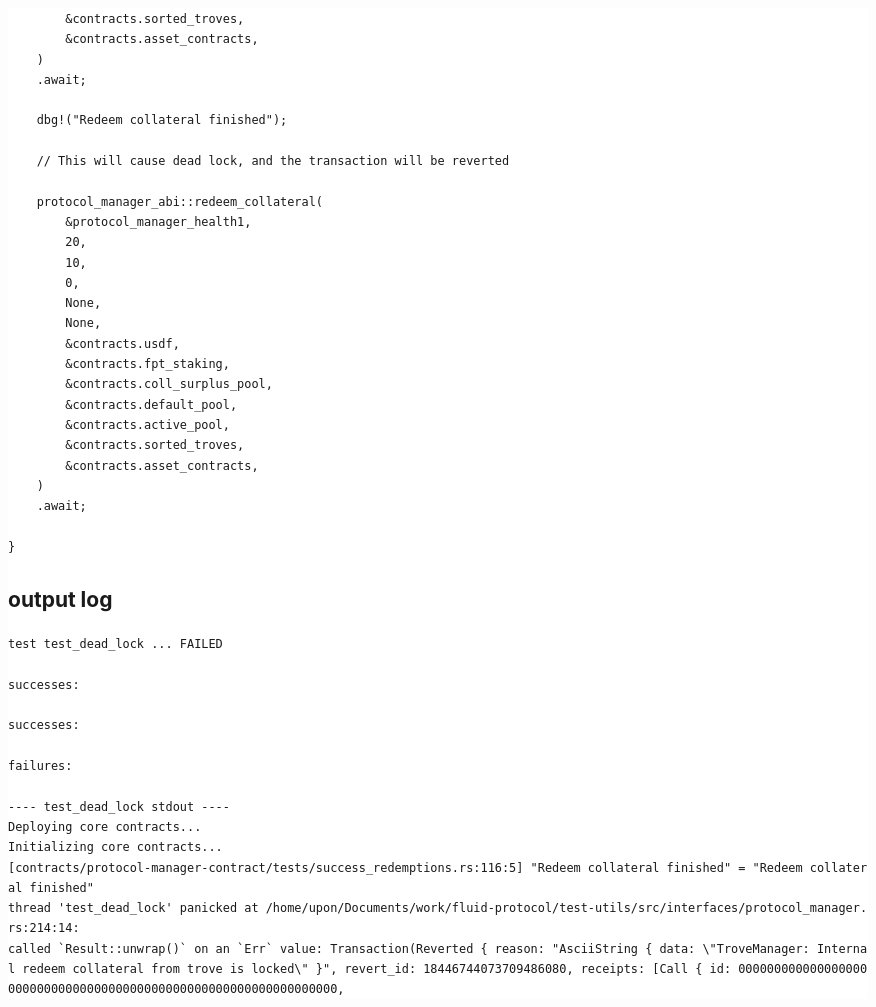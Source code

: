 ```
        &contracts.sorted_troves,
        &contracts.asset_contracts,
    )
    .await;

    dbg!("Redeem collateral finished");

    // This will cause dead lock, and the transaction will be reverted

    protocol_manager_abi::redeem_collateral(
        &protocol_manager_health1,
        20,
        10,
        0,
        None,
        None,
        &contracts.usdf,
        &contracts.fpt_staking,
        &contracts.coll_surplus_pool,
        &contracts.default_pool,
        &contracts.active_pool,
        &contracts.sorted_troves,
        &contracts.asset_contracts,
    )
    .await;

}
```

## output log

```running
test test_dead_lock ... FAILED

successes:

successes:

failures:

---- test_dead_lock stdout ----
Deploying core contracts...
Initializing core contracts...
[contracts/protocol-manager-contract/tests/success_redemptions.rs:116:5] "Redeem collateral finished" = "Redeem collateral finished"
thread 'test_dead_lock' panicked at /home/upon/Documents/work/fluid-protocol/test-utils/src/interfaces/protocol_manager.rs:214:14:
called `Result::unwrap()` on an `Err` value: Transaction(Reverted { reason: "AsciiString { data: \"TroveManager: Internal redeem collateral from trove is locked\" }", revert_id: 18446744073709486080, receipts: [Call { id: 0000000000000000000000000000000000000000000000000000000000000000, 
```
